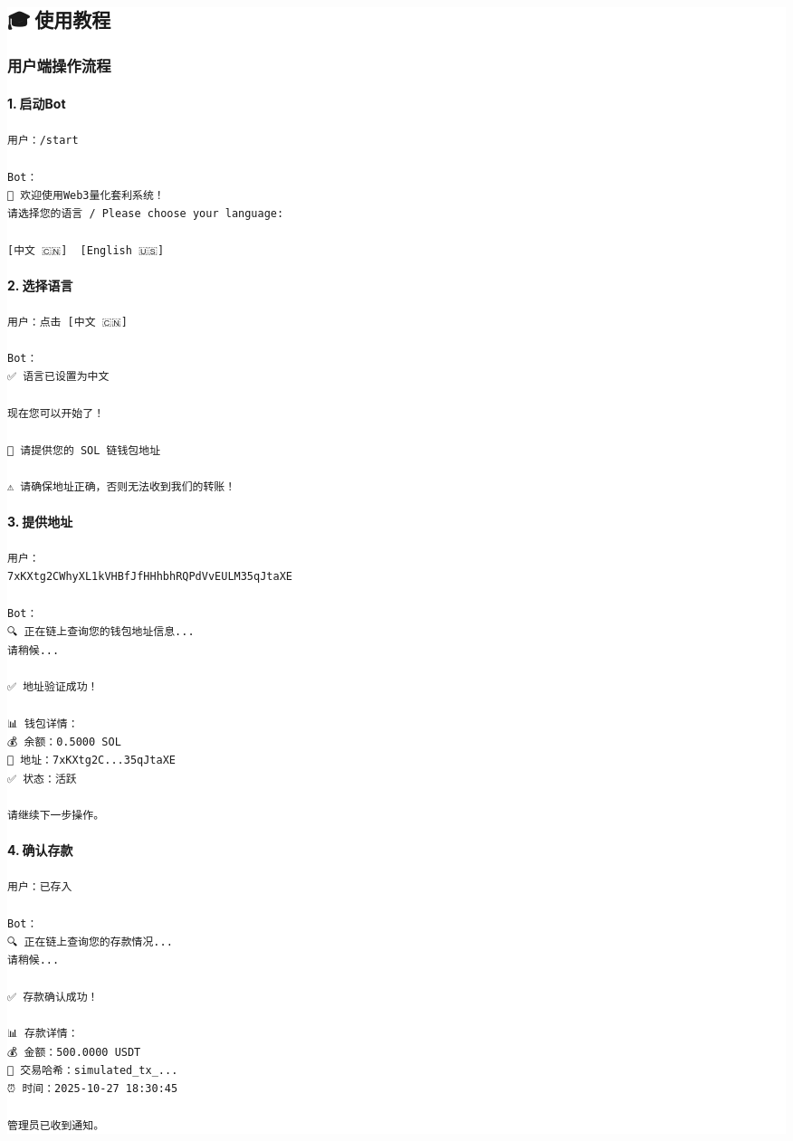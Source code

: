 ## 🎓 使用教程

### 用户端操作流程

#### 1. 启动Bot
```
用户：/start

Bot：
🎉 欢迎使用Web3量化套利系统！
请选择您的语言 / Please choose your language:

[中文 🇨🇳]  [English 🇺🇸]
```

#### 2. 选择语言
```
用户：点击 [中文 🇨🇳]

Bot：
✅ 语言已设置为中文

现在您可以开始了！

📝 请提供您的 SOL 链钱包地址

⚠️ 请确保地址正确，否则无法收到我们的转账！
```

#### 3. 提供地址
```
用户：
7xKXtg2CWhyXL1kVHBfJfHHhbhRQPdVvEULM35qJtaXE

Bot：
🔍 正在链上查询您的钱包地址信息...
请稍候...

✅ 地址验证成功！

📊 钱包详情：
💰 余额：0.5000 SOL
🔗 地址：7xKXtg2C...35qJtaXE
✅ 状态：活跃

请继续下一步操作。
```

#### 4. 确认存款
```
用户：已存入

Bot：
🔍 正在链上查询您的存款情况...
请稍候...

✅ 存款确认成功！

📊 存款详情：
💰 金额：500.0000 USDT
🔗 交易哈希：simulated_tx_...
⏰ 时间：2025-10-27 18:30:45

管理员已收到通知。
```